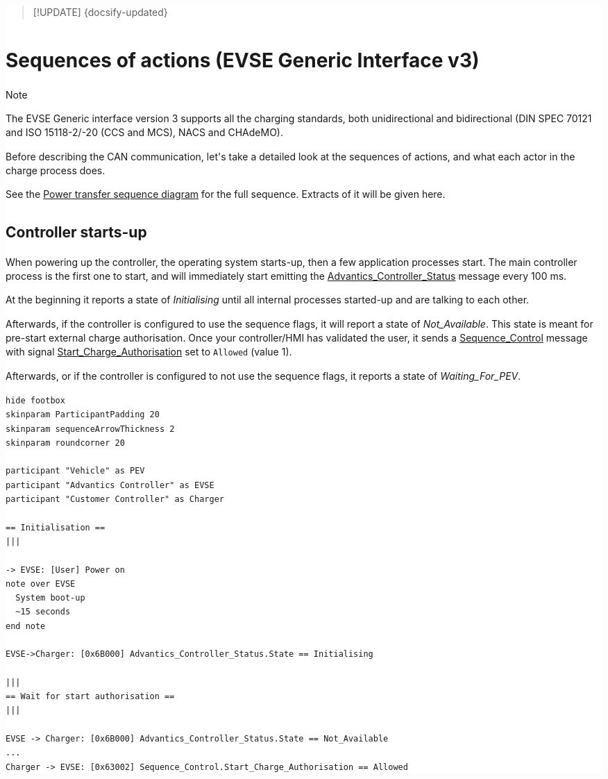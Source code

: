 > [!UPDATE] {docsify-updated}

# Sequences of actions (EVSE Generic Interface v3)

> [!NOTE]
> The EVSE Generic interface version 3 supports all the charging standards, both unidirectional and bidirectional (DIN SPEC 70121 and ISO 15118-2/-20 (CCS and MCS), NACS and CHAdeMO).

Before describing the CAN communication, let's take a detailed look at the sequences of actions,
and what each actor in the charge process does.

See the [Power transfer sequence diagram](charge-controllers/secc_generic/power_transfer_sequence_diagram.md) for the full sequence. Extracts of it will be
given here.

## Controller starts-up

When powering up the controller, the operating system starts-up, then a few application processes
start. The main controller process is the first one to start, and will immediately start emitting
the [Advantics_Controller_Status](charge-controllers/secc_generic/can_v3.md#Advantics_Controller_Status) message every
100 ms.

At the beginning it reports a state of *Initialising* until all internal processes started-up and
are talking to each other.

Afterwards, if the controller is configured to use the sequence flags, it will report a state of
*Not_Available*. This state is meant for pre-start external charge authorisation. Once your
controller/HMI has validated the user, it sends
a [Sequence_Control](charge-controllers/secc_generic/can_v3.md#Sequence_Controls) message with signal
[Start_Charge_Authorisation](charge-controllers/secc_generic/can_v3.md#Sequence_Control-Start_Charge_Authorisation) set
to `Allowed` (value 1).

Afterwards, or if the controller is configured to not use the sequence flags, it reports a state of
*Waiting_For_PEV*.

```plantuml
hide footbox
skinparam ParticipantPadding 20
skinparam sequenceArrowThickness 2
skinparam roundcorner 20

participant "Vehicle" as PEV
participant "Advantics Controller" as EVSE
participant "Customer Controller" as Charger

== Initialisation ==
|||

-> EVSE: [User] Power on
note over EVSE
  System boot-up
  ~15 seconds
end note

EVSE->Charger: [0x6B000] Advantics_Controller_Status.State == Initialising

|||
== Wait for start authorisation ==
|||

EVSE -> Charger: [0x6B000] Advantics_Controller_Status.State == Not_Available
...
Charger -> EVSE: [0x63002] Sequence_Control.Start_Charge_Authorisation == Allowed
```